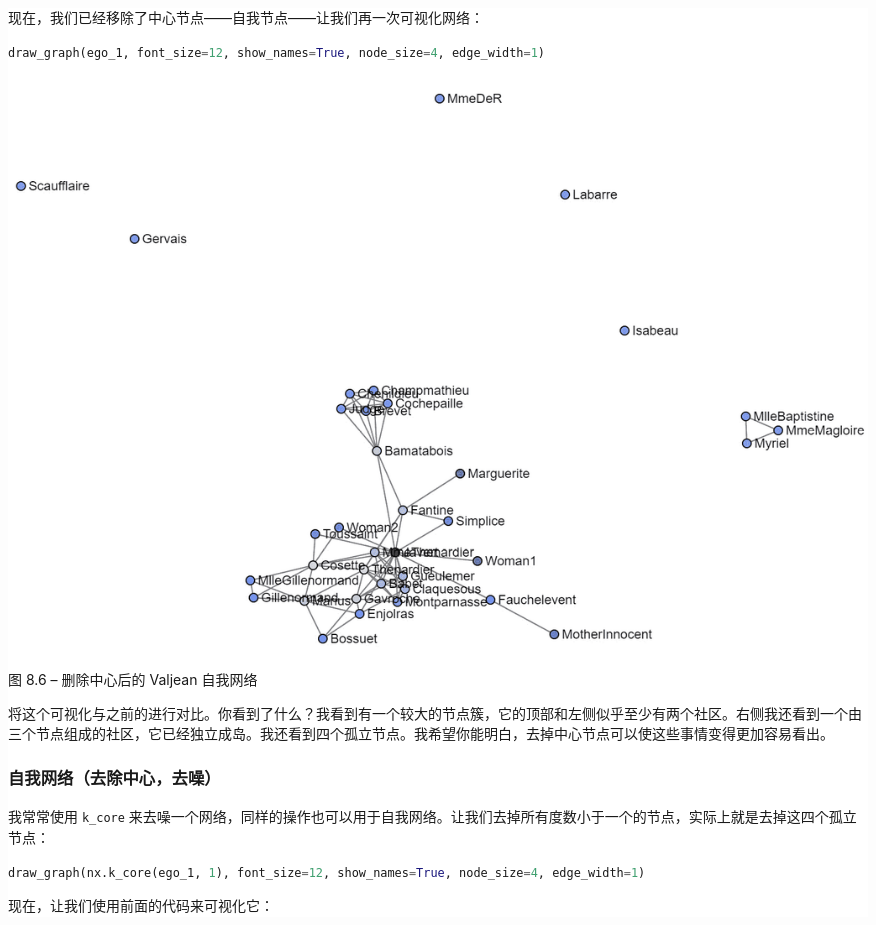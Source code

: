现在，我们已经移除了中心节点——自我节点——让我们再一次可视化网络：

```py
draw_graph(ego_1, font_size=12, show_names=True, node_size=4, edge_width=1)
```

![图 8.6 – 删除中心后的 Valjean 自我网络](img/B17105_08_006.jpg)

图 8.6 – 删除中心后的 Valjean 自我网络

将这个可视化与之前的进行对比。你看到了什么？我看到有一个较大的节点簇，它的顶部和左侧似乎至少有两个社区。右侧我还看到一个由三个节点组成的社区，它已经独立成岛。我还看到四个孤立节点。我希望你能明白，去掉中心节点可以使这些事情变得更加容易看出。

### 自我网络（去除中心，去噪）

我常常使用 `k_core` 来去噪一个网络，同样的操作也可以用于自我网络。让我们去掉所有度数小于一个的节点，实际上就是去掉这四个孤立节点：

```py
draw_graph(nx.k_core(ego_1, 1), font_size=12, show_names=True, node_size=4, edge_width=1)
```

现在，让我们使用前面的代码来可视化它：
